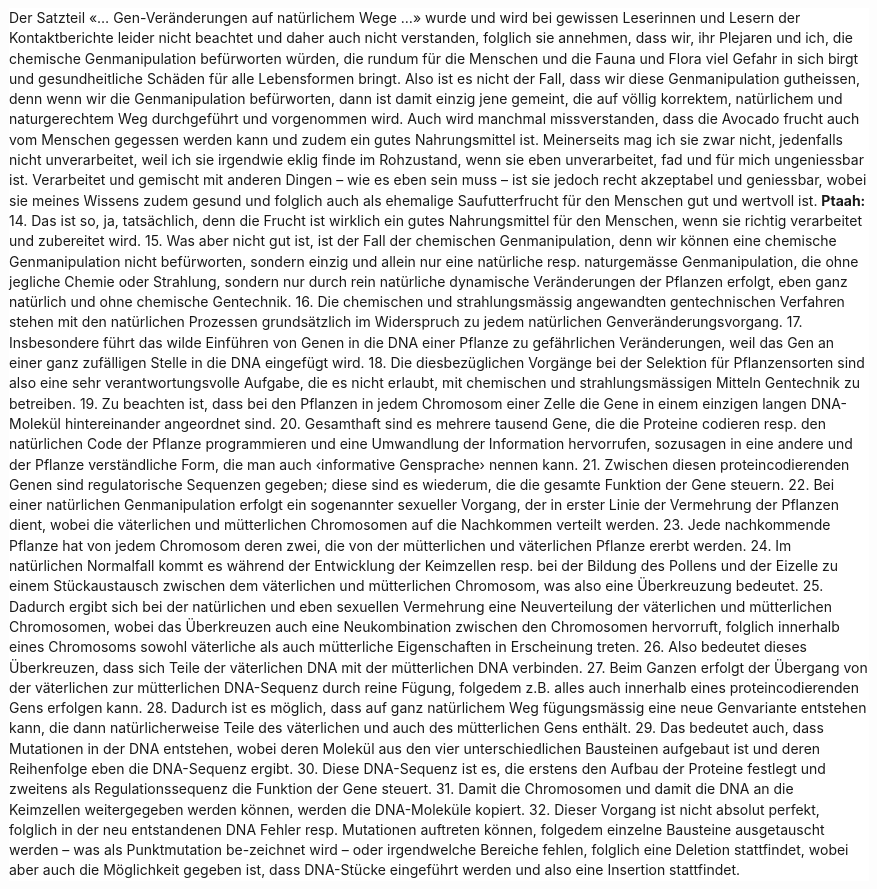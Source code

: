 Der Satzteil «… Gen-Veränderungen auf natürlichem Wege …» wurde und wird bei gewissen Leserinnen und Lesern der Kontaktberichte leider nicht beachtet und daher auch nicht verstanden, folglich sie annehmen, dass wir, ihr Plejaren und ich, die chemische Genmanipulation befürworten würden, die rundum für die Menschen und die Fauna und Flora viel Gefahr in sich birgt und gesundheitliche Schäden für alle Lebensformen bringt. Also ist es nicht der Fall, dass wir diese Genmanipulation gutheissen, denn wenn wir die Genmanipulation befürworten, dann ist damit einzig jene gemeint, die auf völlig korrektem, natürlichem und naturgerechtem Weg durchgeführt und vorgenommen wird. Auch wird manchmal missverstanden, dass die Avocado frucht auch vom Menschen gegessen werden kann und zudem ein gutes Nahrungsmittel ist. Meinerseits mag ich sie zwar nicht, jedenfalls nicht unverarbeitet, weil ich sie irgendwie eklig finde im Rohzustand, wenn sie eben unverarbeitet, fad und für mich ungeniessbar ist. Verarbeitet und gemischt mit anderen Dingen – wie es eben sein muss – ist sie jedoch recht akzeptabel und geniessbar, wobei sie meines Wissens zudem gesund und folglich auch als ehemalige Saufutterfrucht für den Menschen gut und wertvoll ist.
**Ptaah:**
14. Das ist so, ja, tatsächlich, denn die Frucht ist wirklich ein gutes Nahrungsmittel für den Menschen, wenn sie richtig verarbeitet und zubereitet wird.
15. Was aber nicht gut ist, ist der Fall der chemischen Genmanipulation, denn wir können eine chemische Genmanipulation nicht befürworten, sondern einzig und allein nur eine natürliche resp. naturgemässe Genmanipulation, die ohne jegliche Chemie oder Strahlung, sondern nur durch rein natürliche dynamische Veränderungen der Pflanzen erfolgt, eben ganz natürlich und ohne chemische Gentechnik.
16. Die chemischen und strahlungsmässig angewandten gentechnischen Verfahren stehen mit den natürlichen Prozessen grundsätzlich im Widerspruch zu jedem natürlichen Genveränderungsvorgang.
17. Insbesondere führt das wilde Einführen von Genen in die DNA einer Pflanze zu gefährlichen Veränderungen, weil das Gen an einer ganz zufälligen Stelle in die DNA eingefügt wird.
18. Die diesbezüglichen Vorgänge bei der Selektion für Pflanzensorten sind also eine sehr verantwortungsvolle Aufgabe, die es nicht erlaubt, mit chemischen und strahlungsmässigen Mitteln Gentechnik zu betreiben.
19. Zu beachten ist, dass bei den Pflanzen in jedem Chromosom einer Zelle die Gene in einem einzigen langen DNA-Molekül hintereinander angeordnet sind.
20. Gesamthaft sind es mehrere tausend Gene, die die Proteine codieren resp. den natürlichen Code der Pflanze programmieren und eine Umwandlung der Information hervorrufen, sozusagen in eine andere und der Pflanze verständliche Form, die man auch ‹informative Gensprache› nennen kann.
21. Zwischen diesen proteincodierenden Genen sind regulatorische Sequenzen gegeben; diese sind es wiederum, die die gesamte Funktion der Gene steuern.
22. Bei einer natürlichen Genmanipulation erfolgt ein sogenannter sexueller Vorgang, der in erster Linie der Vermehrung der Pflanzen dient, wobei die väterlichen und mütterlichen Chromosomen auf die Nachkommen verteilt werden.
23. Jede nachkommende Pflanze hat von jedem Chromosom deren zwei, die von der mütterlichen und väterlichen Pflanze ererbt werden.
24. Im natürlichen Normalfall kommt es während der Entwicklung der Keimzellen resp. bei der Bildung des Pollens und der Eizelle zu einem Stückaustausch zwischen dem väterlichen und mütterlichen Chromosom, was also eine Überkreuzung bedeutet.
25. Dadurch ergibt sich bei der natürlichen und eben sexuellen Vermehrung eine Neuverteilung der väterlichen und mütterlichen Chromosomen, wobei das Überkreuzen auch eine Neukombination zwischen den Chromosomen hervorruft, folglich innerhalb eines Chromosoms sowohl väterliche als auch mütterliche Eigenschaften in Erscheinung treten.
26. Also bedeutet dieses Überkreuzen, dass sich Teile der väterlichen DNA mit der mütterlichen DNA verbinden.
27. Beim Ganzen erfolgt der Übergang von der väterlichen zur mütterlichen DNA-Sequenz durch reine Fügung, folgedem z.B. alles auch innerhalb eines proteincodierenden Gens erfolgen kann.
28. Dadurch ist es möglich, dass auf ganz natürlichem Weg fügungsmässig eine neue Genvariante entstehen kann, die dann natürlicherweise Teile des väterlichen und auch des mütterlichen Gens enthält.
29. Das bedeutet auch, dass Mutationen in der DNA entstehen, wobei deren Molekül aus den vier unterschiedlichen Bausteinen aufgebaut ist und deren Reihenfolge eben die DNA-Sequenz ergibt.
30. Diese DNA-Sequenz ist es, die erstens den Aufbau der Proteine festlegt und zweitens als Regulationssequenz die Funktion der Gene steuert.
31. Damit die Chromosomen und damit die DNA an die Keimzellen weitergegeben werden können, werden die DNA-Moleküle kopiert.
32. Dieser Vorgang ist nicht absolut perfekt, folglich in der neu entstandenen DNA Fehler resp. Mutationen auftreten können, folgedem einzelne Bausteine ausgetauscht werden – was als Punktmutation be-zeichnet wird – oder irgendwelche Bereiche fehlen, folglich eine Deletion stattfindet, wobei aber auch die Möglichkeit gegeben ist, dass DNA-Stücke eingeführt werden und also eine Insertion stattfindet.